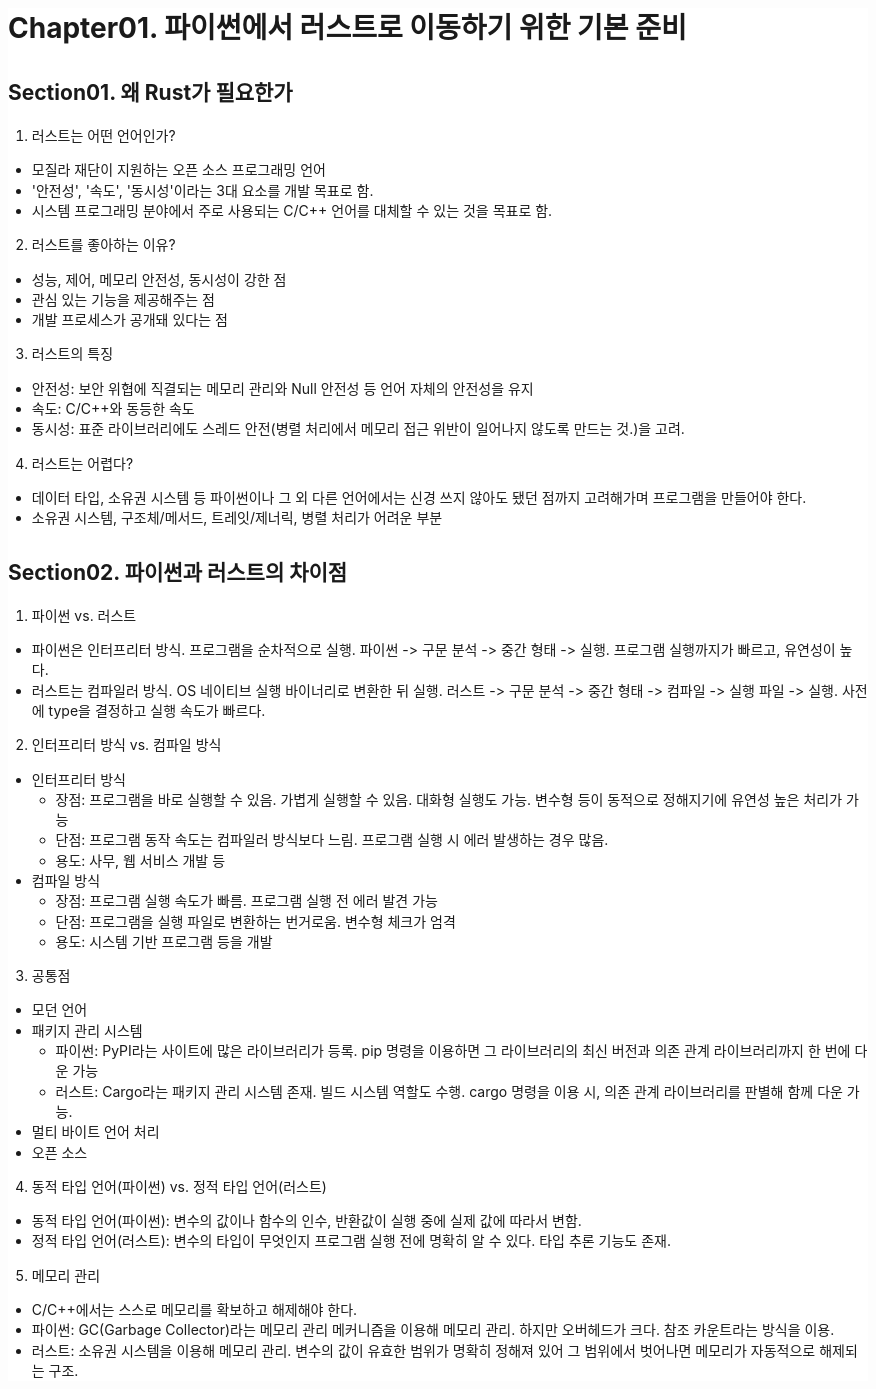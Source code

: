 # Chapter01. 파이썬에서 러스트로 이동하기 위한 기본 준비

## Section01. 왜 Rust가 필요한가
01. 러스트는 어떤 언어인가?
- 모질라 재단이 지원하는 오픈 소스 프로그래밍 언어
- '안전성', '속도', '동시성'이라는 3대 요소를 개발 목표로 함.
- 시스템 프로그래밍 분야에서 주로 사용되는 C/C++ 언어를 대체할 수 있는 것을 목표로 함.

02. 러스트를 좋아하는 이유?
- 성능, 제어, 메모리 안전성, 동시성이 강한 점
- 관심 있는 기능을 제공해주는 점
- 개발 프로세스가 공개돼 있다는 점

03. 러스트의 특징
- 안전성: 보안 위협에 직결되는 메모리 관리와 Null 안전성 등 언어 자체의 안전성을 유지
- 속도: C/C++와 동등한 속도
- 동시성: 표준 라이브러리에도 스레드 안전(병렬 처리에서 메모리 접근 위반이 일어나지 않도록 만드는 것.)을 고려.

04. 러스트는 어렵다?
- 데이터 타입, 소유권 시스템 등 파이썬이나 그 외 다른 언어에서는 신경 쓰지 않아도 됐던 점까지 고려해가며 프로그램을 만들어야 한다.
- 소유권 시스템, 구조체/메서드, 트레잇/제너릭, 병렬 처리가 어려운 부분

## Section02. 파이썬과 러스트의 차이점
01. 파이썬 vs. 러스트
- 파이썬은 인터프리터 방식. 프로그램을 순차적으로 실행. 파이썬 -> 구문 분석 -> 중간 형태 -> 실행. 프로그램 실행까지가 빠르고, 유연성이 높다.
- 러스트는 컴파일러 방식. OS 네이티브 실행 바이너리로 변환한 뒤 실행. 러스트 -> 구문 분석 -> 중간 형태 -> 컴파일 -> 실행 파일 -> 실행. 사전에 type을 결정하고 실행 속도가 빠르다.

02. 인터프리터 방식 vs. 컴파일 방식
- 인터프리터 방식
    - 장점: 프로그램을 바로 실행할 수 있음. 가볍게 실행할 수 있음. 대화형 실행도 가능. 변수형 등이 동적으로 정해지기에 유연성 높은 처리가 가능
    - 단점: 프로그램 동작 속도는 컴파일러 방식보다 느림. 프로그램 실행 시 에러 발생하는 경우 많음.
    - 용도: 사무, 웹 서비스 개발 등
- 컴파일 방식
    - 장점: 프로그램 실행 속도가 빠름. 프로그램 실행 전 에러 발견 가능
    - 단점: 프로그램을 실행 파일로 변환하는 번거로움. 변수형 체크가 엄격
    - 용도: 시스템 기반 프로그램 등을 개발

03. 공통점
- 모던 언어
- 패키지 관리 시스템
    - 파이썬: PyPI라는 사이트에 많은 라이브러리가 등록. pip 명령을 이용하면 그 라이브러리의 최신 버전과 의존 관계 라이브러리까지 한 번에 다운 가능
    - 러스트: Cargo라는 패키지 관리 시스템 존재. 빌드 시스템 역할도 수행. cargo 명령을 이용 시, 의존 관계 라이브러리를 판별해 함께 다운 가능.
- 멀티 바이트 언어 처리
- 오픈 소스

04. 동적 타입 언어(파이썬) vs. 정적 타입 언어(러스트)
- 동적 타입 언어(파이썬): 변수의 값이나 함수의 인수, 반환값이 실행 중에 실제 값에 따라서 변함.
- 정적 타입 언어(러스트): 변수의 타입이 무엇인지 프로그램 실행 전에 명확히 알 수 있다. 타입 추론 기능도 존재.

05. 메모리 관리
- C/C++에서는 스스로 메모리를 확보하고 해제해야 한다.
- 파이썬: GC(Garbage Collector)라는 메모리 관리 메커니즘을 이용해 메모리 관리. 하지만 오버헤드가 크다. 참조 카운트라는 방식을 이용.
- 러스트: 소유권 시스템을 이용해 메모리 관리. 변수의 값이 유효한 범위가 명확히 정해져 있어 그 범위에서 벗어나면 메모리가 자동적으로 해제되는 구조.
